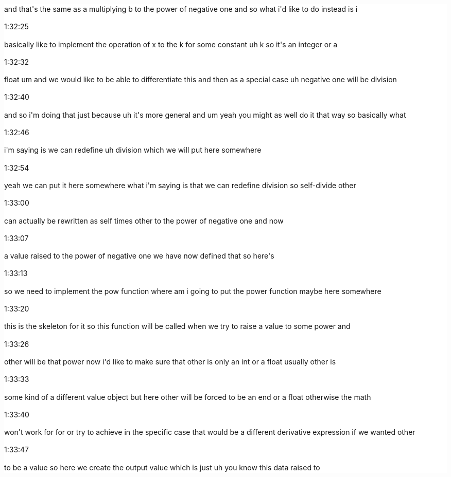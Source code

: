 and that's the same as a multiplying b to the power of negative one and so what i'd like to do instead is i

1:32:25

basically like to implement the operation of x to the k for some constant uh k so it's an integer or a

1:32:32

float um and we would like to be able to differentiate this and then as a special case uh negative one will be division

1:32:40

and so i'm doing that just because uh it's more general and um yeah you might as well do it that way so basically what

1:32:46

i'm saying is we can redefine uh division which we will put here somewhere

1:32:54

yeah we can put it here somewhere what i'm saying is that we can redefine division so self-divide other

1:33:00

can actually be rewritten as self times other to the power of negative one and now

1:33:07

a value raised to the power of negative one we have now defined that so here's

1:33:13

so we need to implement the pow function where am i going to put the power function maybe here somewhere

1:33:20

this is the skeleton for it so this function will be called when we try to raise a value to some power and

1:33:26

other will be that power now i'd like to make sure that other is only an int or a float usually other is

1:33:33

some kind of a different value object but here other will be forced to be an end or a float otherwise the math

1:33:40

won't work for for or try to achieve in the specific case that would be a different derivative expression if we wanted other

1:33:47

to be a value so here we create the output value which is just uh you know this data raised to
